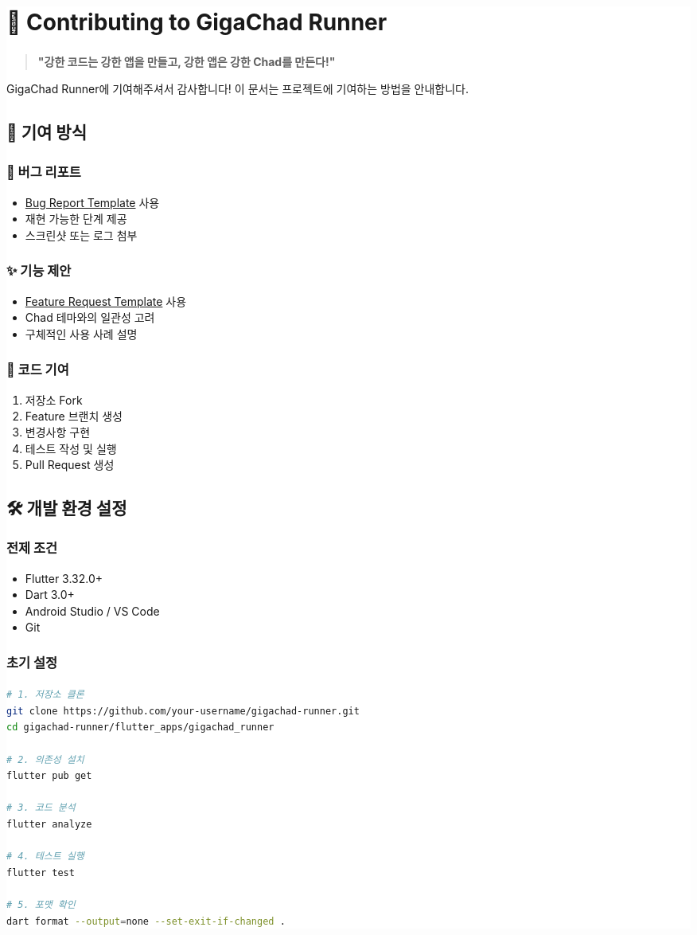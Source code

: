 # 💪 Contributing to GigaChad Runner

> **"강한 코드는 강한 앱을 만들고, 강한 앱은 강한 Chad를 만든다!"**

GigaChad Runner에 기여해주셔서 감사합니다! 이 문서는 프로젝트에 기여하는 방법을 안내합니다.

## 🎯 기여 방식

### 🐛 버그 리포트
- [Bug Report Template](https://github.com/your-username/gigachad-runner/issues/new?template=bug_report.yml) 사용
- 재현 가능한 단계 제공
- 스크린샷 또는 로그 첨부

### ✨ 기능 제안
- [Feature Request Template](https://github.com/your-username/gigachad-runner/issues/new?template=feature_request.yml) 사용
- Chad 테마와의 일관성 고려
- 구체적인 사용 사례 설명

### 🔧 코드 기여
1. 저장소 Fork
2. Feature 브랜치 생성
3. 변경사항 구현
4. 테스트 작성 및 실행
5. Pull Request 생성

## 🛠️ 개발 환경 설정

### 전제 조건
- Flutter 3.32.0+
- Dart 3.0+
- Android Studio / VS Code
- Git

### 초기 설정
```bash
# 1. 저장소 클론
git clone https://github.com/your-username/gigachad-runner.git
cd gigachad-runner/flutter_apps/gigachad_runner

# 2. 의존성 설치
flutter pub get

# 3. 코드 분석
flutter analyze

# 4. 테스트 실행
flutter test

# 5. 포맷 확인
dart format --output=none --set-exit-if-changed .
```
